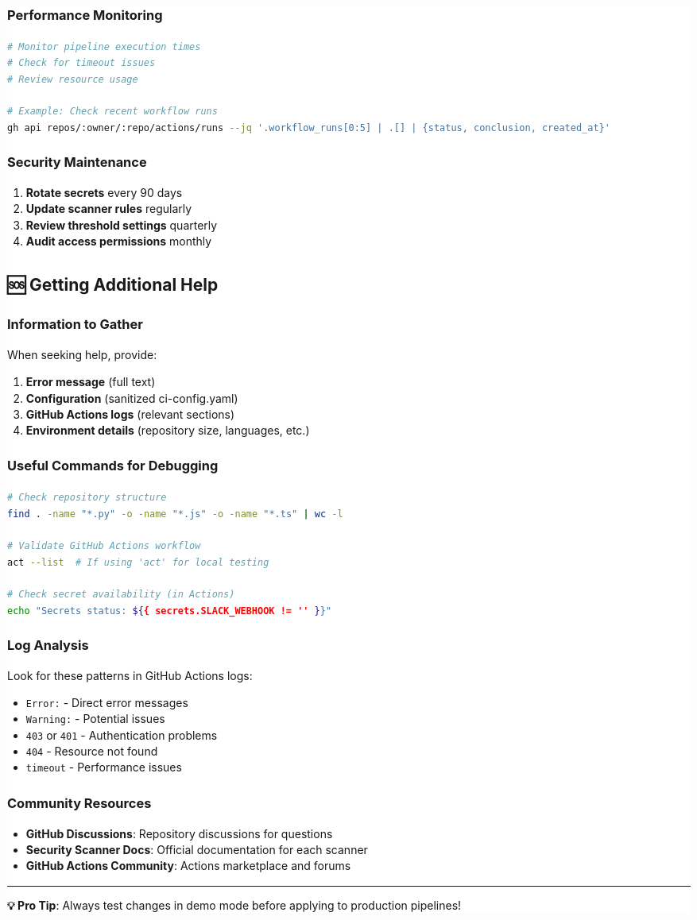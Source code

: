 ### Performance Monitoring

```bash
# Monitor pipeline execution times
# Check for timeout issues
# Review resource usage

# Example: Check recent workflow runs
gh api repos/:owner/:repo/actions/runs --jq '.workflow_runs[0:5] | .[] | {status, conclusion, created_at}'
```

### Security Maintenance

1. **Rotate secrets** every 90 days
2. **Update scanner rules** regularly
3. **Review threshold settings** quarterly
4. **Audit access permissions** monthly

## 🆘 Getting Additional Help

### Information to Gather

When seeking help, provide:
1. **Error message** (full text)
2. **Configuration** (sanitized ci-config.yaml)
3. **GitHub Actions logs** (relevant sections)
4. **Environment details** (repository size, languages, etc.)

### Useful Commands for Debugging

```bash
# Check repository structure
find . -name "*.py" -o -name "*.js" -o -name "*.ts" | wc -l

# Validate GitHub Actions workflow
act --list  # If using 'act' for local testing

# Check secret availability (in Actions)
echo "Secrets status: ${{ secrets.SLACK_WEBHOOK != '' }}"
```

### Log Analysis

Look for these patterns in GitHub Actions logs:
- `Error:` - Direct error messages
- `Warning:` - Potential issues
- `403` or `401` - Authentication problems
- `404` - Resource not found
- `timeout` - Performance issues

### Community Resources

- **GitHub Discussions**: Repository discussions for questions
- **Security Scanner Docs**: Official documentation for each scanner
- **GitHub Actions Community**: Actions marketplace and forums

---

**💡 Pro Tip**: Always test changes in demo mode before applying to production pipelines!
